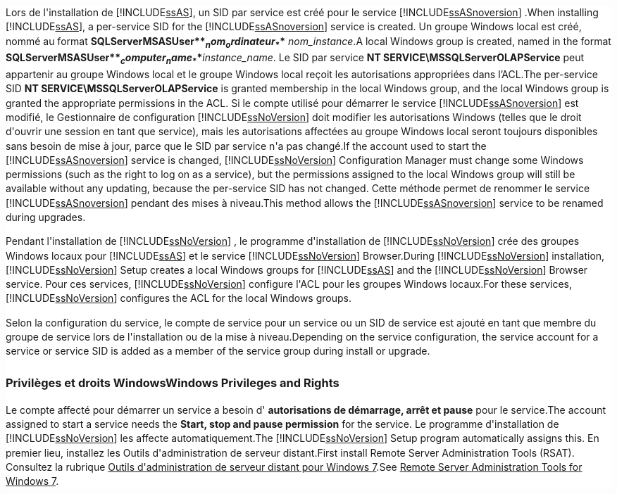  <span data-ttu-id="2f698-334">Lors de l'installation de [!INCLUDE[ssAS](../../includes/ssas-md.md)], un SID par service est créé pour le service [!INCLUDE[ssASnoversion](../../includes/ssasnoversion-md.md)] .</span><span class="sxs-lookup"><span data-stu-id="2f698-334">When installing [!INCLUDE[ssAS](../../includes/ssas-md.md)], a per-service SID for the [!INCLUDE[ssASnoversion](../../includes/ssasnoversion-md.md)] service is created.</span></span> <span data-ttu-id="2f698-335">Un groupe Windows local est créé, nommé au format **SQLServerMSASUser$** _nom_ordinateur_ **$** _nom_instance_.</span><span class="sxs-lookup"><span data-stu-id="2f698-335">A local Windows group is created, named in the format **SQLServerMSASUser$**_computer_name_**$**_instance_name_.</span></span> <span data-ttu-id="2f698-336">Le SID par service **NT SERVICE\MSSQLServerOLAPService** peut appartenir au groupe Windows local et le groupe Windows local reçoit les autorisations appropriées dans l’ACL.</span><span class="sxs-lookup"><span data-stu-id="2f698-336">The per-service SID **NT SERVICE\MSSQLServerOLAPService** is granted membership in the local Windows group, and the local Windows group is granted the appropriate permissions in the ACL.</span></span> <span data-ttu-id="2f698-337">Si le compte utilisé pour démarrer le service [!INCLUDE[ssASnoversion](../../includes/ssasnoversion-md.md)] est modifié, le Gestionnaire de configuration [!INCLUDE[ssNoVersion](../../includes/ssnoversion-md.md)] doit modifier les autorisations Windows (telles que le droit d'ouvrir une session en tant que service), mais les autorisations affectées au groupe Windows local seront toujours disponibles sans besoin de mise à jour, parce que le SID par service n'a pas changé.</span><span class="sxs-lookup"><span data-stu-id="2f698-337">If the account used to start the [!INCLUDE[ssASnoversion](../../includes/ssasnoversion-md.md)] service is changed, [!INCLUDE[ssNoVersion](../../includes/ssnoversion-md.md)] Configuration Manager must change some Windows permissions (such as the right to log on as a service), but the permissions assigned to the local Windows group will still be available without any updating, because the per-service SID has not changed.</span></span> <span data-ttu-id="2f698-338">Cette méthode permet de renommer le service [!INCLUDE[ssASnoversion](../../includes/ssasnoversion-md.md)] pendant des mises à niveau.</span><span class="sxs-lookup"><span data-stu-id="2f698-338">This method allows the [!INCLUDE[ssASnoversion](../../includes/ssasnoversion-md.md)] service to be renamed during upgrades.</span></span>  
  
 <span data-ttu-id="2f698-339">Pendant l'installation de [!INCLUDE[ssNoVersion](../../includes/ssnoversion-md.md)] , le programme d'installation de [!INCLUDE[ssNoVersion](../../includes/ssnoversion-md.md)] crée des groupes Windows locaux pour [!INCLUDE[ssAS](../../includes/ssas-md.md)] et le service [!INCLUDE[ssNoVersion](../../includes/ssnoversion-md.md)] Browser.</span><span class="sxs-lookup"><span data-stu-id="2f698-339">During [!INCLUDE[ssNoVersion](../../includes/ssnoversion-md.md)] installation, [!INCLUDE[ssNoVersion](../../includes/ssnoversion-md.md)] Setup creates a local Windows groups for [!INCLUDE[ssAS](../../includes/ssas-md.md)] and the [!INCLUDE[ssNoVersion](../../includes/ssnoversion-md.md)] Browser service.</span></span> <span data-ttu-id="2f698-340">Pour ces services, [!INCLUDE[ssNoVersion](../../includes/ssnoversion-md.md)] configure l'ACL pour les groupes Windows locaux.</span><span class="sxs-lookup"><span data-stu-id="2f698-340">For these services, [!INCLUDE[ssNoVersion](../../includes/ssnoversion-md.md)] configures the ACL for the local Windows groups.</span></span>  
  
 <span data-ttu-id="2f698-341">Selon la configuration du service, le compte de service pour un service ou un SID de service est ajouté en tant que membre du groupe de service lors de l'installation ou de la mise à niveau.</span><span class="sxs-lookup"><span data-stu-id="2f698-341">Depending on the service configuration, the service account for a service or service SID is added as a member of the service group during install or upgrade.</span></span>  
  
###  <a name="windows-privileges-and-rights"></a><a name="Windows"></a> <span data-ttu-id="2f698-342">Privilèges et droits Windows</span><span class="sxs-lookup"><span data-stu-id="2f698-342">Windows Privileges and Rights</span></span>  
 <span data-ttu-id="2f698-343">Le compte affecté pour démarrer un service a besoin d' **autorisations de démarrage, arrêt et pause** pour le service.</span><span class="sxs-lookup"><span data-stu-id="2f698-343">The account assigned to start a service needs the **Start, stop and pause permission** for the service.</span></span> <span data-ttu-id="2f698-344">Le programme d'installation de [!INCLUDE[ssNoVersion](../../includes/ssnoversion-md.md)] les affecte automatiquement.</span><span class="sxs-lookup"><span data-stu-id="2f698-344">The [!INCLUDE[ssNoVersion](../../includes/ssnoversion-md.md)] Setup program automatically assigns this.</span></span>  <span data-ttu-id="2f698-345">En premier lieu, installez les Outils d'administration de serveur distant.</span><span class="sxs-lookup"><span data-stu-id="2f698-345">First install Remote Server Administration Tools (RSAT).</span></span> <span data-ttu-id="2f698-346">Consultez la rubrique [Outils d'administration de serveur distant pour Windows 7](https://www.microsoft.com/download/details.aspx?id=7887).</span><span class="sxs-lookup"><span data-stu-id="2f698-346">See [Remote Server Administration Tools for Windows 7](https://www.microsoft.com/download/details.aspx?id=7887).</span></span>  
  